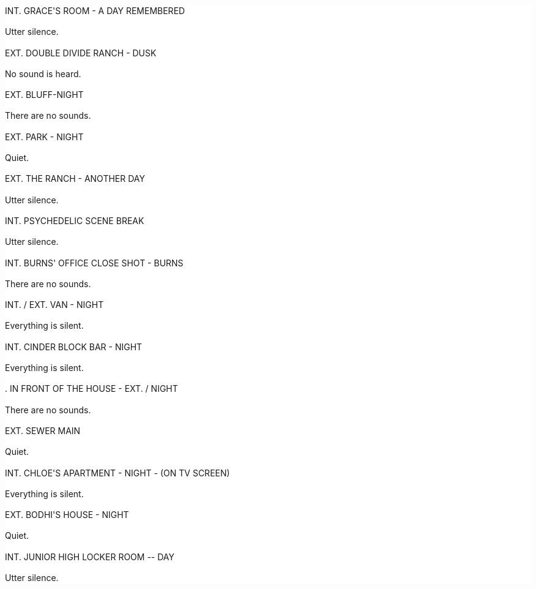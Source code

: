 
INT. GRACE'S ROOM - A DAY REMEMBERED

Utter silence.


EXT. DOUBLE DIVIDE RANCH - DUSK

No sound is heard.


EXT. BLUFF-NIGHT

There are no sounds.


EXT. PARK - NIGHT

Quiet.


EXT. THE RANCH - ANOTHER DAY

Utter silence.


INT. PSYCHEDELIC SCENE BREAK

Utter silence.


INT. BURNS' OFFICE CLOSE SHOT - BURNS

There are no sounds.


INT. / EXT. VAN - NIGHT

Everything is silent.


INT. CINDER BLOCK BAR - NIGHT

Everything is silent.


.	IN FRONT OF THE HOUSE - EXT. / NIGHT

There are no sounds.


EXT. SEWER MAIN

Quiet.


INT. CHLOE'S APARTMENT - NIGHT - (ON TV SCREEN)

Everything is silent.


EXT. BODHI'S HOUSE - NIGHT

Quiet.


INT. JUNIOR HIGH LOCKER ROOM -- DAY

Utter silence.
